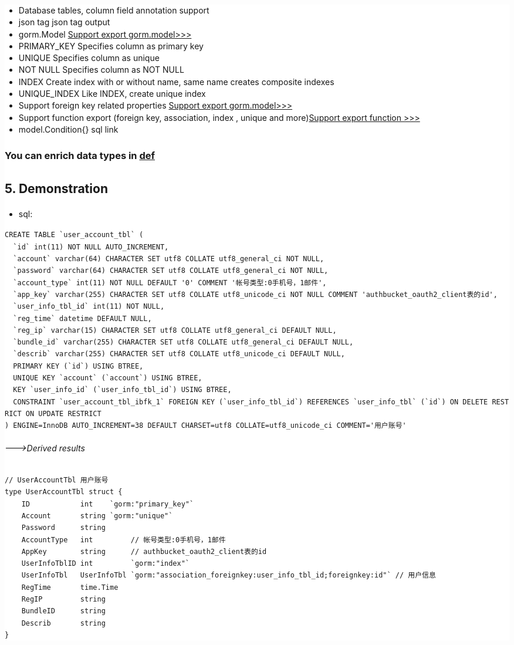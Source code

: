 - Database tables, column field annotation support
- json tag json tag output
- gorm.Model [Support export gorm.model>>>](doc/export.md)
- PRIMARY_KEY	Specifies column as primary key
- UNIQUE	Specifies column as unique
- NOT NULL	Specifies column as NOT NULL
- INDEX	Create index with or without name, same name creates composite indexes
- UNIQUE_INDEX	Like INDEX, create unique index
- Support foreign key related properties [Support export gorm.model>>>](doc/export.md)
- Support function export (foreign key, association, index , unique and more)[Support export function >>>](https://github.com/xxjwxc/gormt/blob/master/data/view/genfunc/genfunc_test.go)
- model.Condition{} sql link

### You can enrich data types in [def](data/view/cnf/def.go) 

## 5. Demonstration

- sql:
```
CREATE TABLE `user_account_tbl` (
  `id` int(11) NOT NULL AUTO_INCREMENT,
  `account` varchar(64) CHARACTER SET utf8 COLLATE utf8_general_ci NOT NULL,
  `password` varchar(64) CHARACTER SET utf8 COLLATE utf8_general_ci NOT NULL,
  `account_type` int(11) NOT NULL DEFAULT '0' COMMENT '帐号类型:0手机号，1邮件',
  `app_key` varchar(255) CHARACTER SET utf8 COLLATE utf8_unicode_ci NOT NULL COMMENT 'authbucket_oauth2_client表的id',
  `user_info_tbl_id` int(11) NOT NULL,
  `reg_time` datetime DEFAULT NULL,
  `reg_ip` varchar(15) CHARACTER SET utf8 COLLATE utf8_general_ci DEFAULT NULL,
  `bundle_id` varchar(255) CHARACTER SET utf8 COLLATE utf8_general_ci DEFAULT NULL,
  `describ` varchar(255) CHARACTER SET utf8 COLLATE utf8_unicode_ci DEFAULT NULL,
  PRIMARY KEY (`id`) USING BTREE,
  UNIQUE KEY `account` (`account`) USING BTREE,
  KEY `user_info_id` (`user_info_tbl_id`) USING BTREE,
  CONSTRAINT `user_account_tbl_ibfk_1` FOREIGN KEY (`user_info_tbl_id`) REFERENCES `user_info_tbl` (`id`) ON DELETE RESTRICT ON UPDATE RESTRICT
) ENGINE=InnoDB AUTO_INCREMENT=38 DEFAULT CHARSET=utf8 COLLATE=utf8_unicode_ci COMMENT='用户账号'
```

###### --->Derived results

```
// UserAccountTbl 用户账号
type UserAccountTbl struct {
	ID            int    `gorm:"primary_key"`
	Account       string `gorm:"unique"`
	Password      string
	AccountType   int         // 帐号类型:0手机号，1邮件
	AppKey        string      // authbucket_oauth2_client表的id
	UserInfoTblID int         `gorm:"index"`
	UserInfoTbl   UserInfoTbl `gorm:"association_foreignkey:user_info_tbl_id;foreignkey:id"` // 用户信息
	RegTime       time.Time
	RegIP         string
	BundleID      string
	Describ       string
}
```
